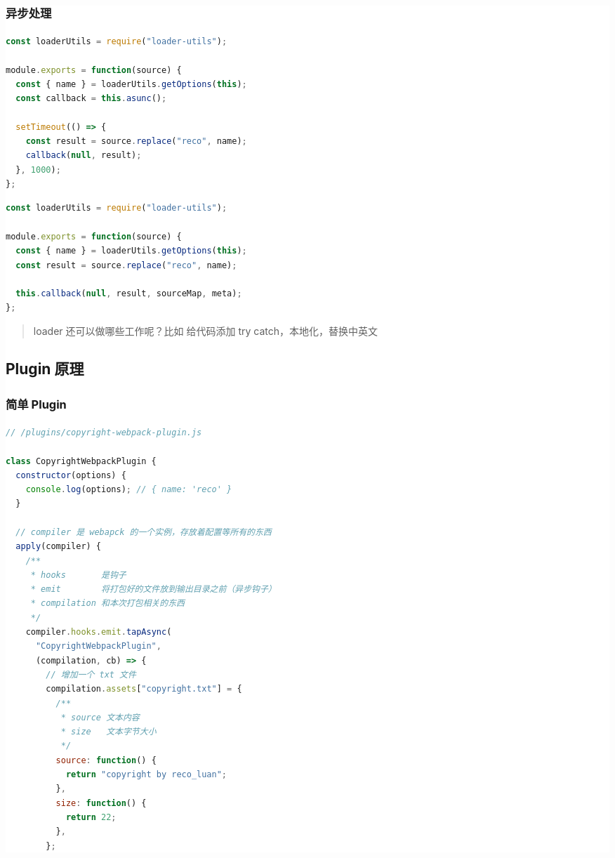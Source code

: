 ### 异步处理

```js
const loaderUtils = require("loader-utils");

module.exports = function(source) {
  const { name } = loaderUtils.getOptions(this);
  const callback = this.asunc();

  setTimeout(() => {
    const result = source.replace("reco", name);
    callback(null, result);
  }, 1000);
};
```

```js
const loaderUtils = require("loader-utils");

module.exports = function(source) {
  const { name } = loaderUtils.getOptions(this);
  const result = source.replace("reco", name);

  this.callback(null, result, sourceMap, meta);
};
```

> loader 还可以做哪些工作呢？比如 给代码添加 try catch，本地化，替换中英文

## Plugin 原理

### 简单 Plugin

```js
// /plugins/copyright-webpack-plugin.js

class CopyrightWebpackPlugin {
  constructor(options) {
    console.log(options); // { name: 'reco' }
  }

  // compiler 是 webapck 的一个实例，存放着配置等所有的东西
  apply(compiler) {
    /**
     * hooks       是钩子
     * emit        将打包好的文件放到输出目录之前（异步钩子）
     * compilation 和本次打包相关的东西
     */
    compiler.hooks.emit.tapAsync(
      "CopyrightWebpackPlugin",
      (compilation, cb) => {
        // 增加一个 txt 文件
        compilation.assets["copyright.txt"] = {
          /**
           * source 文本内容
           * size   文本字节大小
           */
          source: function() {
            return "copyright by reco_luan";
          },
          size: function() {
            return 22;
          },
        };

```